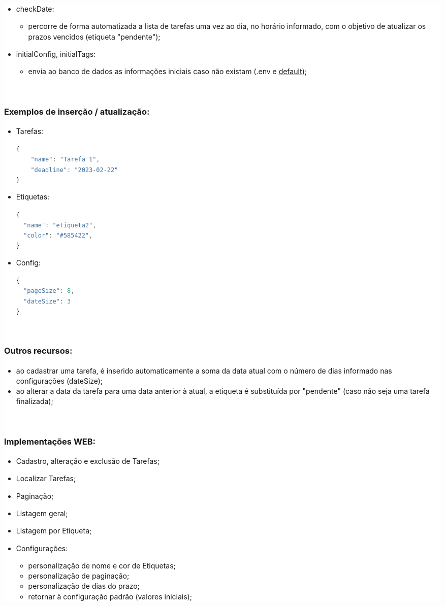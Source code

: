   - checkDate:
    - percorre de forma automatizada a lista de tarefas uma vez ao dia, no horário informado, com o objetivo de atualizar os prazos vencidos (etiqueta "pendente");

  - initialConfig, initialTags:
    - envia ao banco de dados as informações iniciais caso não existam (.env e [default](https://github.com/rtof83/todo-node-vue/blob/main/api/services/default.js));

&nbsp;

### Exemplos de inserção / atualização:

- Tarefas:

  ```javascript
  {
      "name": "Tarefa 1",
      "deadline": "2023-02-22"
  }
  ```

- Etiquetas:

  ```javascript
  {
    "name": "etiqueta2",
    "color": "#585422",
  }
  ```

- Config:

  ```javascript
  { 
    "pageSize": 8,
    "dateSize": 3
  }
  ```

&nbsp;

### Outros recursos:

- ao cadastrar uma tarefa, é inserido automaticamente a soma da data atual com o número de dias informado nas configurações (dateSize);
- ao alterar a data da tarefa para uma data anterior à atual, a etiqueta é substituída por "pendente" (caso não seja uma tarefa finalizada);

&nbsp;

### Implementações WEB:
- Cadastro, alteração e exclusão de Tarefas;
- Localizar Tarefas;
- Paginação;
- Listagem geral;
- Listagem por Etiqueta;

- Configurações:
  - personalização de nome e cor de Etiquetas;
  - personalização de paginação;
  - personalização de dias do prazo;
  - retornar à configuração padrão (valores iniciais);

